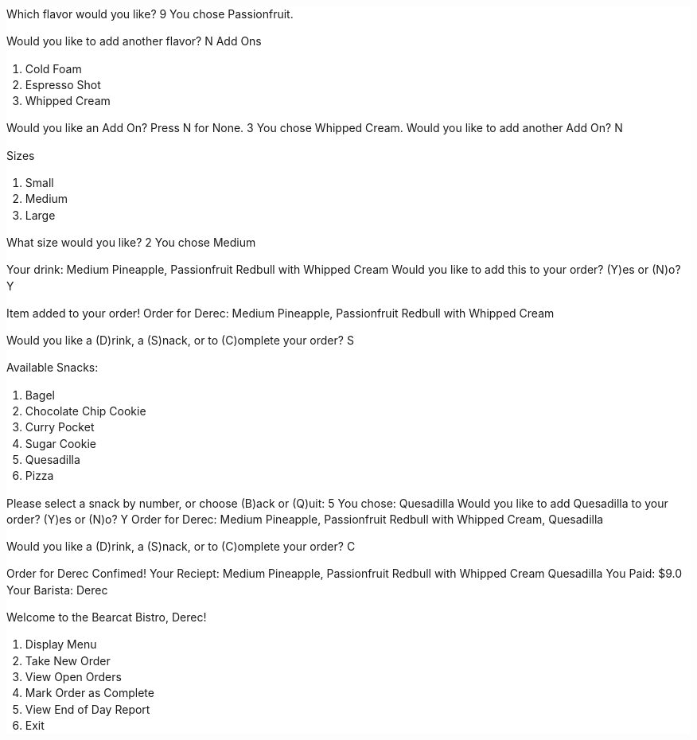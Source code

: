 Which flavor would you like? 9
You chose Passionfruit.
  
Would you like to add another flavor? N
Add Ons
  1. Cold Foam
  2. Espresso Shot
  3. Whipped Cream

Would you like an Add On? Press N for None. 3
You chose Whipped Cream.
Would you like to add another Add On? N
 
Sizes
  1. Small
  2. Medium
  3. Large

What size would you like? 2
You chose Medium
 
Your drink: Medium Pineapple, Passionfruit Redbull with Whipped Cream
Would you like to add this to your order? (Y)es or (N)o? Y
 
Item added to your order!
Order for Derec: Medium Pineapple, Passionfruit Redbull with Whipped Cream
   
Would you like a (D)rink, a (S)nack, or to (C)omplete your order? S
    
Available Snacks:
1. Bagel
2. Chocolate Chip Cookie
3. Curry Pocket
4. Sugar Cookie
5. Quesadilla
6. Pizza
   
Please select a snack by number, or choose (B)ack or (Q)uit: 5
You chose: Quesadilla
Would you like to add Quesadilla to your order? (Y)es or (N)o? Y
Order for Derec: Medium Pineapple, Passionfruit Redbull with Whipped Cream, Quesadilla
   
Would you like a (D)rink, a (S)nack, or to (C)omplete your order? C
    
Order for Derec Confimed! Your Reciept:
Medium Pineapple, Passionfruit Redbull with Whipped Cream
Quesadilla
You Paid: $9.0
Your Barista: Derec
 
Welcome to the Bearcat Bistro, Derec!
    
1. Display Menu
2. Take New Order
3. View Open Orders
4. Mark Order as Complete
5. View End of Day Report
6. Exit
    